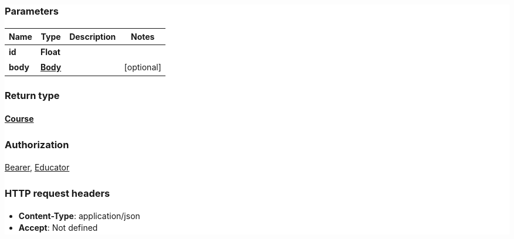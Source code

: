### Parameters

Name | Type | Description  | Notes
------------- | ------------- | ------------- | -------------
 **id** | **Float**|  | 
 **body** | [**Body**](.md)|  | [optional] 

### Return type

[**Course**](Course.md)

### Authorization

[Bearer](../README.md#Bearer), [Educator](../README.md#Educator)

### HTTP request headers

 - **Content-Type**: application/json
 - **Accept**: Not defined



